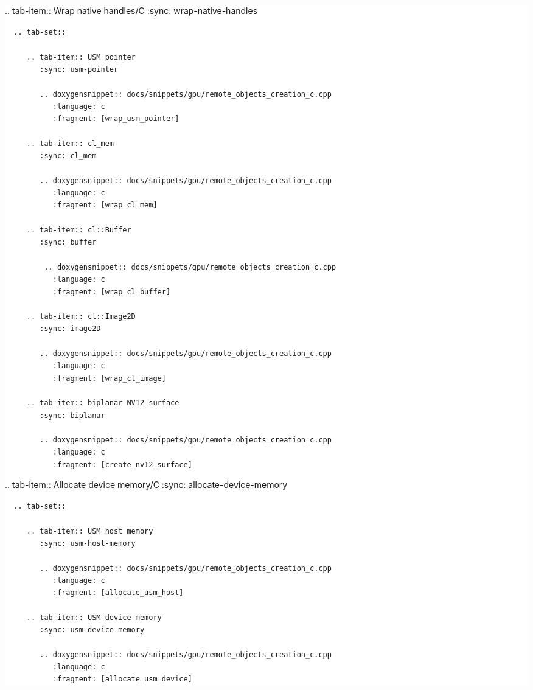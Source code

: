    .. tab-item:: Wrap native handles/C
      :sync: wrap-native-handles

      .. tab-set::

         .. tab-item:: USM pointer
            :sync: usm-pointer

            .. doxygensnippet:: docs/snippets/gpu/remote_objects_creation_c.cpp
               :language: c
               :fragment: [wrap_usm_pointer]

         .. tab-item:: cl_mem
            :sync: cl_mem

            .. doxygensnippet:: docs/snippets/gpu/remote_objects_creation_c.cpp
               :language: c
               :fragment: [wrap_cl_mem]

         .. tab-item:: cl::Buffer
            :sync: buffer

             .. doxygensnippet:: docs/snippets/gpu/remote_objects_creation_c.cpp
               :language: c
               :fragment: [wrap_cl_buffer]

         .. tab-item:: cl::Image2D
            :sync: image2D

            .. doxygensnippet:: docs/snippets/gpu/remote_objects_creation_c.cpp
               :language: c
               :fragment: [wrap_cl_image]

         .. tab-item:: biplanar NV12 surface
            :sync: biplanar

            .. doxygensnippet:: docs/snippets/gpu/remote_objects_creation_c.cpp
               :language: c
               :fragment: [create_nv12_surface]

   .. tab-item:: Allocate device memory/C
      :sync: allocate-device-memory

      .. tab-set::

         .. tab-item:: USM host memory
            :sync: usm-host-memory

            .. doxygensnippet:: docs/snippets/gpu/remote_objects_creation_c.cpp
               :language: c
               :fragment: [allocate_usm_host]

         .. tab-item:: USM device memory
            :sync: usm-device-memory

            .. doxygensnippet:: docs/snippets/gpu/remote_objects_creation_c.cpp
               :language: c
               :fragment: [allocate_usm_device]
